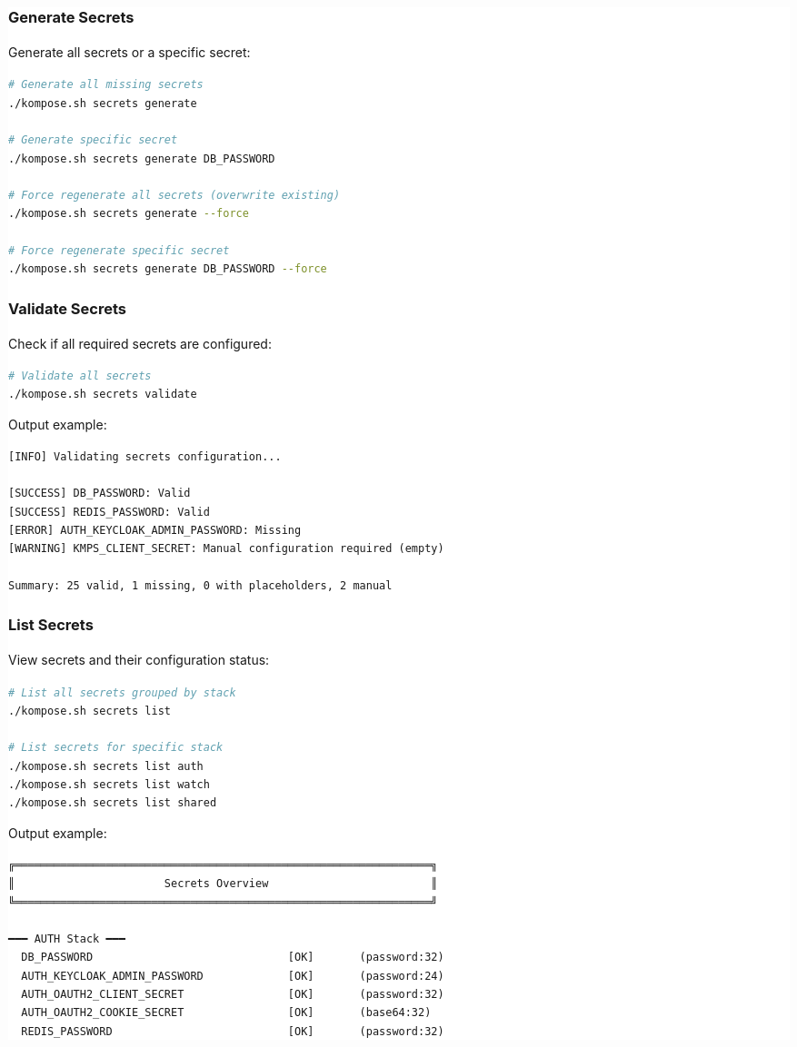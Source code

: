### Generate Secrets

Generate all secrets or a specific secret:

```bash
# Generate all missing secrets
./kompose.sh secrets generate

# Generate specific secret
./kompose.sh secrets generate DB_PASSWORD

# Force regenerate all secrets (overwrite existing)
./kompose.sh secrets generate --force

# Force regenerate specific secret
./kompose.sh secrets generate DB_PASSWORD --force
```

### Validate Secrets

Check if all required secrets are configured:

```bash
# Validate all secrets
./kompose.sh secrets validate
```

Output example:
```
[INFO] Validating secrets configuration...

[SUCCESS] DB_PASSWORD: Valid
[SUCCESS] REDIS_PASSWORD: Valid
[ERROR] AUTH_KEYCLOAK_ADMIN_PASSWORD: Missing
[WARNING] KMPS_CLIENT_SECRET: Manual configuration required (empty)

Summary: 25 valid, 1 missing, 0 with placeholders, 2 manual
```

### List Secrets

View secrets and their configuration status:

```bash
# List all secrets grouped by stack
./kompose.sh secrets list

# List secrets for specific stack
./kompose.sh secrets list auth
./kompose.sh secrets list watch
./kompose.sh secrets list shared
```

Output example:
```
╔════════════════════════════════════════════════════════════════╗
║                       Secrets Overview                         ║
╚════════════════════════════════════════════════════════════════╝

━━━ AUTH Stack ━━━
  DB_PASSWORD                              [OK]       (password:32)
  AUTH_KEYCLOAK_ADMIN_PASSWORD             [OK]       (password:24)
  AUTH_OAUTH2_CLIENT_SECRET                [OK]       (password:32)
  AUTH_OAUTH2_COOKIE_SECRET                [OK]       (base64:32)
  REDIS_PASSWORD                           [OK]       (password:32)
```
